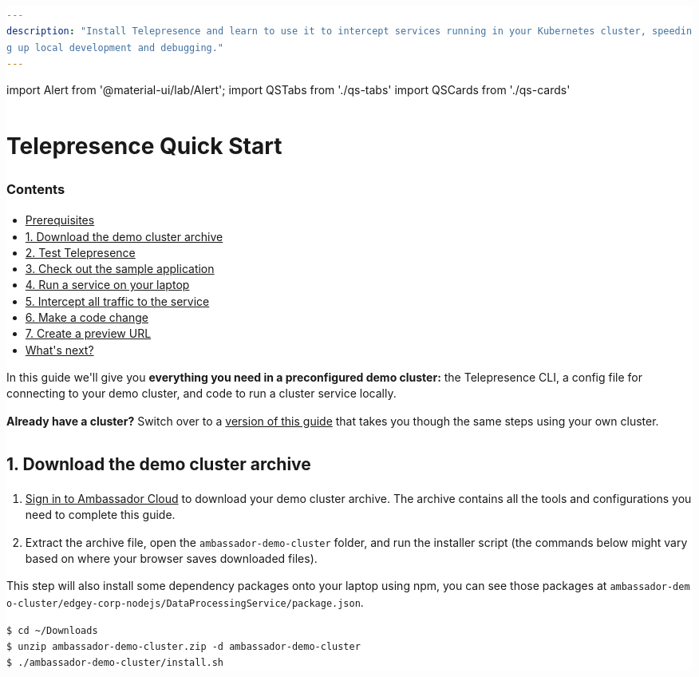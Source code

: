 ```yaml
---
description: "Install Telepresence and learn to use it to intercept services running in your Kubernetes cluster, speeding up local development and debugging."
---
```


import Alert from '@material-ui/lab/Alert';
import QSTabs from './qs-tabs'
import QSCards from './qs-cards'

# Telepresence Quick Start

<div class="docs-article-toc">
<h3>Contents</h3>

* [Prerequisites](#prerequisites)
* [1. Download the demo cluster archive](#1-download-the-demo-cluster-archive)
* [2. Test Telepresence](#2-test-telepresence)
* [3. Check out the sample application](#3-check-out-the-sample-application)
* [4. Run a service on your laptop](#4-run-a-service-on-your-laptop)
* [5. Intercept all traffic to the service](#5-intercept-all-traffic-to-the-service)
* [6. Make a code change](#6-make-a-code-change)
* [7. Create a preview URL](#7-create-a-preview-url)
* [What's next?](#img-classos-logo-srcimageslogopng-whats-next)

</div>

In this guide we'll give you **everything you need in a preconfigured demo cluster:** the Telepresence CLI, a config file for connecting to your demo cluster, and code to run a cluster service locally. 

<Alert severity="info">
    <strong>Already have a cluster?</strong> Switch over to a <a href="../qs-node">version of this guide</a> that takes you though the same steps using your own cluster.
</Alert>

## 1. Download the demo cluster archive

1. [Sign in to Ambassador Cloud](https://app.getambassador.io/cloud/demo-cluster) to download your demo cluster archive.  The archive contains all the tools and configurations you need to complete this guide.

2.  Extract the archive file, open the `ambassador-demo-cluster` folder, and run the installer script (the commands below might vary based on where your browser saves downloaded files).

  <Alert severity="info">
    This step will also install some dependency packages onto your laptop using npm, you can see those packages at <code>ambassador-demo-cluster/edgey-corp-nodejs/DataProcessingService/package.json</code>.
  </Alert>

  ```
  $ cd ~/Downloads
  $ unzip ambassador-demo-cluster.zip -d ambassador-demo-cluster
  $ ./ambassador-demo-cluster/install.sh
  ```
 